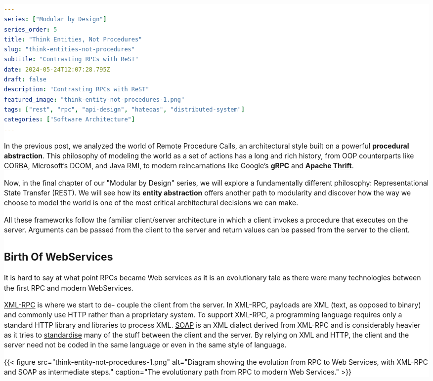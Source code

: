 ```yaml
---
series: ["Modular by Design"]
series_order: 5
title: "Think Entities, Not Procedures"
slug: "think-entities-not-procedures"
subtitle: "Contrasting RPCs with ReST"
date: 2024-05-24T12:07:28.795Z
draft: false
description: "Contrasting RPCs with ReST"
featured_image: "think-entity-not-procedures-1.png"
tags: ["rest", "rpc", "api-design", "hateoas", "distributed-system"]
categories: ["Software Architecture"]
---
```

In the previous post, we analyzed the world of Remote Procedure Calls, an architectural style built on a powerful **procedural abstraction**. This philosophy of modeling the world as a set of actions has a long and rich history, from OOP counterparts like [CORBA](http://corba.org), Microsoft’s [DCOM](https://learn.microsoft.com/en-us/openspecs/windows_protocols/ms-dcom/4a893f3d-bd29-48cd-9f43-d9777a4415b0), and [Java RMI](https://docs.oracle.com/javase/tutorial/rmi/index.html), to modern reincarnations like Google’s **[gRPC](https://grpc.io/)** and **[Apache Thrift](https://thrift.apache.org/)**.

Now, in the final chapter of our "Modular by Design" series, we will explore a fundamentally different philosophy: Representational State Transfer (REST). We will see how its **entity abstraction** offers another path to modularity and discover how the way we choose to model the world is one of the most critical architectural decisions we can make.

All these frameworks follow the familiar client/server architecture in which a
client invokes a procedure that executes on the server. Arguments can be
passed from the client to the server and return values can be passed from the
server to the client.

## Birth Of WebServices

It is hard to say at what point RPCs became Web services as it is an
evolutionary tale as there were many technologies between the first RPC and
modern WebServices.

[XML-RPC](https://en.wikipedia.org/wiki/XML-RPC) is where we start to de-
couple the client from the server. In XML-RPC, payloads are XML (text, as
opposed to binary) and commonly use HTTP rather than a proprietary system. To
support XML-RPC, a programming language requires only a standard HTTP library
and libraries to process XML. [SOAP](https://en.wikipedia.org/wiki/SOAP) is an
XML dialect derived from XML-RPC and is considerably heavier as it tries to
[standardise](https://en.wikipedia.org/wiki/List_of_web_service_specifications)
many of the stuff between the client and the server. By relying on XML and
HTTP, the client and the server need not be coded in the same language or even
in the same style of language.

{{< figure src="think-entity-not-procedures-1.png" alt="Diagram showing the evolution from RPC to Web Services, with XML-RPC and SOAP as intermediate steps." caption="The evolutionary path from RPC to modern Web Services." >}}
